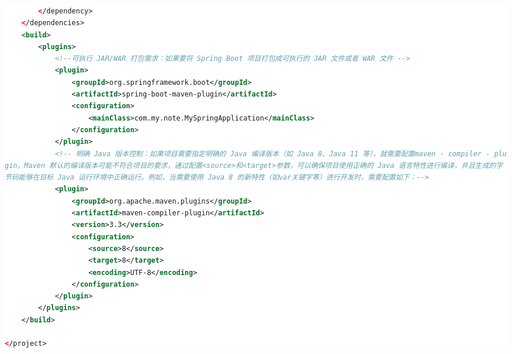 ```xml
        </dependency>
    </dependencies>
    <build>
        <plugins>
            <!--可执行 JAR/WAR 打包需求：如果要将 Spring Boot 项目打包成可执行的 JAR 文件或者 WAR 文件 -->
            <plugin>
                <groupId>org.springframework.boot</groupId>
                <artifactId>spring-boot-maven-plugin</artifactId>
                <configuration>
                    <mainClass>com.my.note.MySpringApplication</mainClass>
                </configuration>
            </plugin>
            <!-- 明确 Java 版本控制：如果项目需要指定明确的 Java 编译版本（如 Java 8、Java 11 等），就需要配置maven - compiler - plugin。Maven 默认的编译版本可能不符合项目的要求，通过配置<source>和<target>参数，可以确保项目使用正确的 Java 语言特性进行编译，并且生成的字节码能够在目标 Java 运行环境中正确运行。例如，当需要使用 Java 8 的新特性（如var关键字等）进行开发时，需要配置如下：-->
            <plugin>
                <groupId>org.apache.maven.plugins</groupId>
                <artifactId>maven-compiler-plugin</artifactId>
                <version>3.3</version>
                <configuration>
                    <source>8</source>
                    <target>8</target>
                    <encoding>UTF-8</encoding>
                </configuration>
            </plugin>
        </plugins>
    </build>

</project>

```

